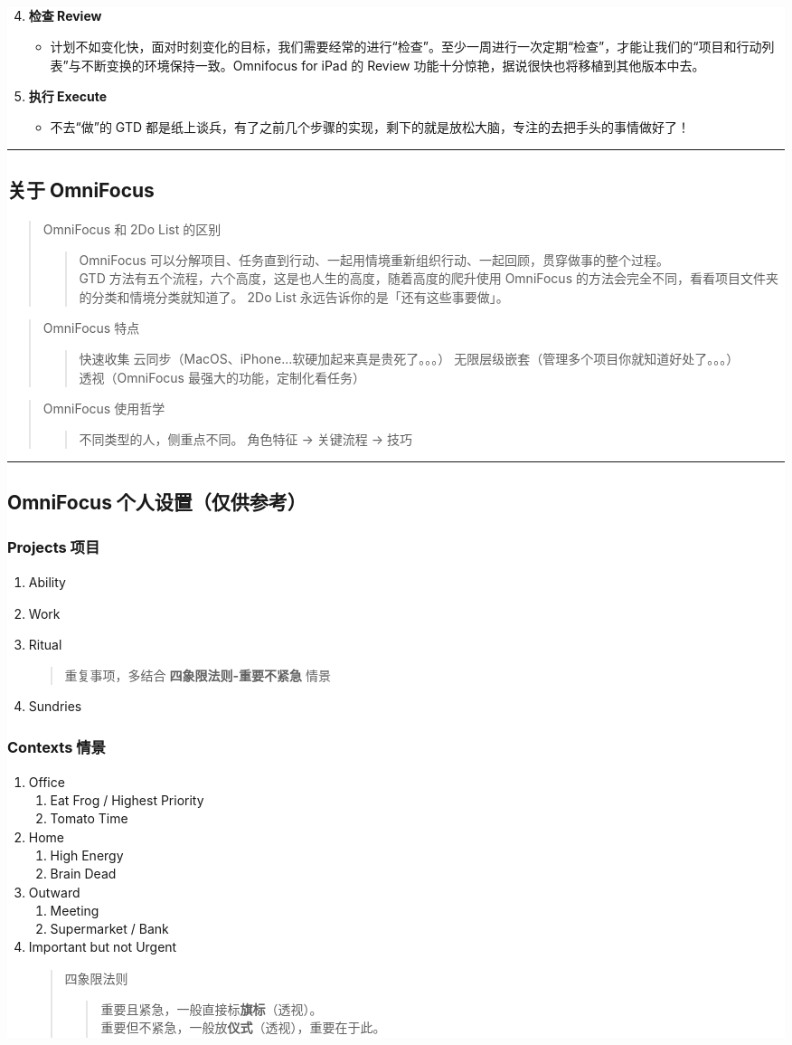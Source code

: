 4. **检查 Review**        
    - 计划不如变化快，面对时刻变化的目标，我们需要经常的进行“检查”。至少一周进行一次定期“检查”，才能让我们的“项目和行动列表”与不断变换的环境保持一致。Omnifocus for iPad 的 Review 功能十分惊艳，据说很快也将移植到其他版本中去。

5. **执行 Execute**       
    - 不去“做”的 GTD 都是纸上谈兵，有了之前几个步骤的实现，剩下的就是放松大脑，专注的去把手头的事情做好了！

--- 

## 关于 OmniFocus     

> OmniFocus 和 2Do List 的区别     
> > OmniFocus 可以分解项目、任务直到行动、一起用情境重新组织行动、一起回顾，贯穿做事的整个过程。    
> > GTD 方法有五个流程，六个高度，这是也人生的高度，随着高度的爬升使用 OmniFocus 的方法会完全不同，看看项目文件夹的分类和情境分类就知道了。 
> > 2Do List 永远告诉你的是「还有这些事要做」。

> OmniFocus 特点
> > 快速收集
> > 云同步（MacOS、iPhone...软硬加起来真是贵死了。。。）
> > 无限层级嵌套（管理多个项目你就知道好处了。。。）        
> > 透视（OmniFocus 最强大的功能，定制化看任务）    

> OmniFocus 使用哲学       
> > 不同类型的人，侧重点不同。
> > 角色特征 -> 关键流程 -> 技巧      

--- 

## OmniFocus 个人设置（仅供参考）  

### Projects 项目

1. Ability    
2. Work        
3. Ritual         
    > 重复事项，多结合 **四象限法则-重要不紧急** 情景

4. Sundries  
    
### Contexts 情景              

1. Office    
    1. Eat Frog / Highest Priority
    2. Tomato Time
2. Home   
    1. High Energy
    2. Brain Dead
3. Outward         
    1. Meeting
    2. Supermarket / Bank
4. Important but not Urgent
    > 四象限法则     
    > > 重要且紧急，一般直接标**旗标**（透视）。    
    > > 重要但不紧急，一般放**仪式**（透视），重要在于此。   
    
